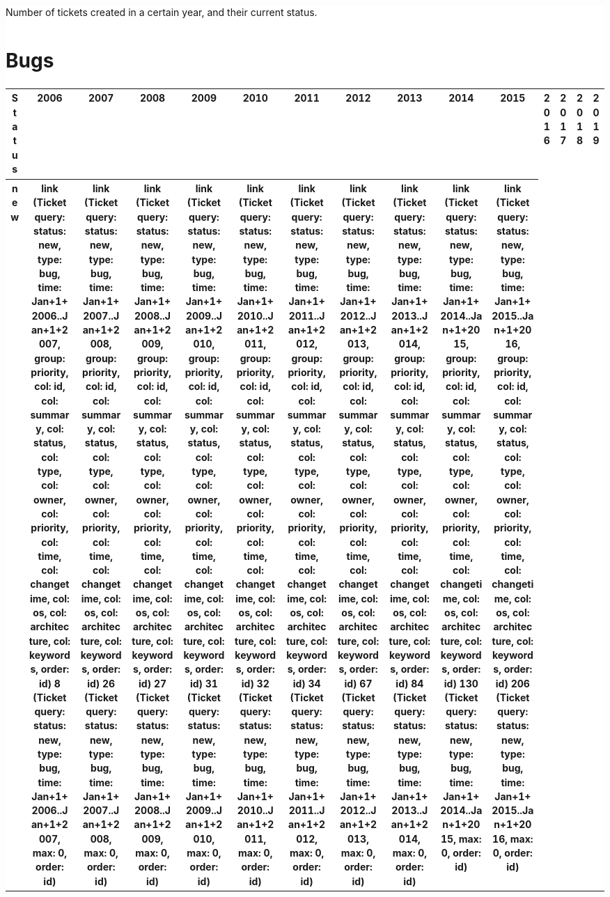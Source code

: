 
Number of tickets created in a certain year, and their current status.

# Bugs

<table><tr><th> Status </th>
<th> 2006 </th>
<th> 2007 </th>
<th> 2008 </th>
<th> 2009 </th>
<th> 2010 </th>
<th> 2011 </th>
<th> 2012 </th>
<th> 2013 </th>
<th> 2014 </th>
<th> 2015 </th>
<th> 2016 </th>
<th> 2017 </th>
<th> 2018 </th>
<th> 2019 
</th></tr>
<tr><th>new</th>
<th>link (Ticket query: status: new, type: bug, time: Jan+1+2006..Jan+1+2007, group: priority, col: id, col: summary, col: status, col: type, col: owner, col: priority, col: time, col: changetime, col: os, col: architecture, col: keywords, order: id) 8 (Ticket query: status: new, type: bug, time: Jan+1+2006..Jan+1+2007, max: 0, order: id)</th>
<th>link (Ticket query: status: new, type: bug, time: Jan+1+2007..Jan+1+2008, group: priority, col: id, col: summary, col: status, col: type, col: owner, col: priority, col: time, col: changetime, col: os, col: architecture, col: keywords, order: id) 26 (Ticket query: status: new, type: bug, time: Jan+1+2007..Jan+1+2008, max: 0, order: id)</th>
<th>link (Ticket query: status: new, type: bug, time: Jan+1+2008..Jan+1+2009, group: priority, col: id, col: summary, col: status, col: type, col: owner, col: priority, col: time, col: changetime, col: os, col: architecture, col: keywords, order: id) 27 (Ticket query: status: new, type: bug, time: Jan+1+2008..Jan+1+2009, max: 0, order: id)</th>
<th>link (Ticket query: status: new, type: bug, time: Jan+1+2009..Jan+1+2010, group: priority, col: id, col: summary, col: status, col: type, col: owner, col: priority, col: time, col: changetime, col: os, col: architecture, col: keywords, order: id) 31 (Ticket query: status: new, type: bug, time: Jan+1+2009..Jan+1+2010, max: 0, order: id)</th>
<th>link (Ticket query: status: new, type: bug, time: Jan+1+2010..Jan+1+2011, group: priority, col: id, col: summary, col: status, col: type, col: owner, col: priority, col: time, col: changetime, col: os, col: architecture, col: keywords, order: id) 32 (Ticket query: status: new, type: bug, time: Jan+1+2010..Jan+1+2011, max: 0, order: id)</th>
<th>link (Ticket query: status: new, type: bug, time: Jan+1+2011..Jan+1+2012, group: priority, col: id, col: summary, col: status, col: type, col: owner, col: priority, col: time, col: changetime, col: os, col: architecture, col: keywords, order: id) 34 (Ticket query: status: new, type: bug, time: Jan+1+2011..Jan+1+2012, max: 0, order: id)</th>
<th>link (Ticket query: status: new, type: bug, time: Jan+1+2012..Jan+1+2013, group: priority, col: id, col: summary, col: status, col: type, col: owner, col: priority, col: time, col: changetime, col: os, col: architecture, col: keywords, order: id) 67 (Ticket query: status: new, type: bug, time: Jan+1+2012..Jan+1+2013, max: 0, order: id)</th>
<th>link (Ticket query: status: new, type: bug, time: Jan+1+2013..Jan+1+2014, group: priority, col: id, col: summary, col: status, col: type, col: owner, col: priority, col: time, col: changetime, col: os, col: architecture, col: keywords, order: id) 84 (Ticket query: status: new, type: bug, time: Jan+1+2013..Jan+1+2014, max: 0, order: id)</th>
<th>link (Ticket query: status: new, type: bug, time: Jan+1+2014..Jan+1+2015, group: priority, col: id, col: summary, col: status, col: type, col: owner, col: priority, col: time, col: changetime, col: os, col: architecture, col: keywords, order: id) 130 (Ticket query: status: new, type: bug, time: Jan+1+2014..Jan+1+2015, max: 0, order: id)</th>
<th>link (Ticket query: status: new, type: bug, time: Jan+1+2015..Jan+1+2016, group: priority, col: id, col: summary, col: status, col: type, col: owner, col: priority, col: time, col: changetime, col: os, col: architecture, col: keywords, order: id) 206 (Ticket query: status: new, type: bug, time: Jan+1+2015..Jan+1+2016, max: 0, order: id)</th>